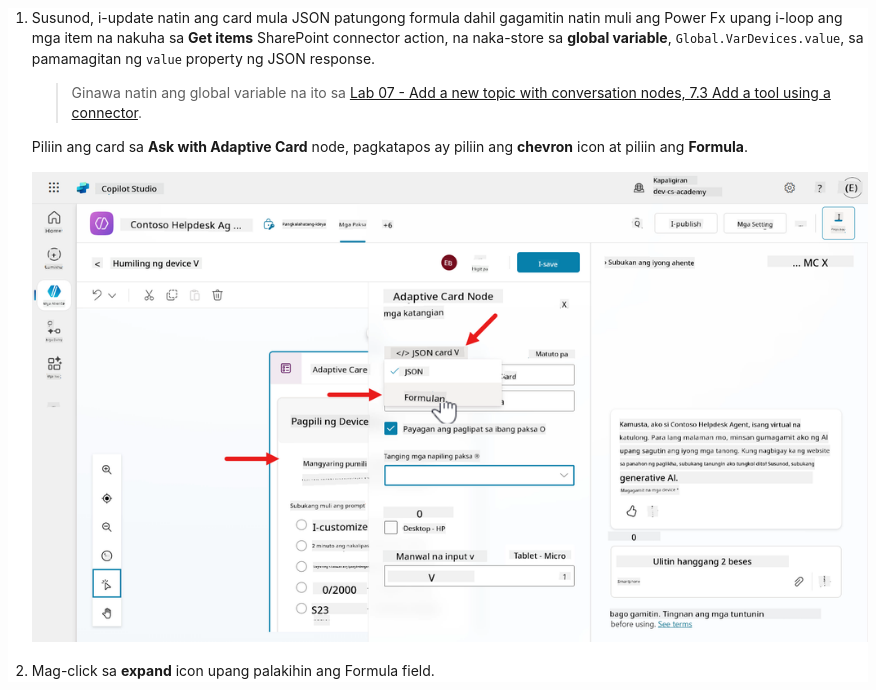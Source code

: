1. Susunod, i-update natin ang card mula JSON patungong formula dahil gagamitin natin muli ang Power Fx upang i-loop ang mga item na nakuha sa **Get items** SharePoint connector action, na naka-store sa **global variable**, `Global.VarDevices.value`, sa pamamagitan ng `value` property ng JSON response.

    > Ginawa natin ang global variable na ito sa [Lab 07 - Add a new topic with conversation nodes, 7.3 Add a tool using a connector](../07-add-new-topic-with-trigger/README.md#73-add-a-tool-using-a-connector).

    Piliin ang card sa **Ask with Adaptive Card** node, pagkatapos ay piliin ang **chevron** icon at piliin ang **Formula**.

    ![Baguhin sa formula](../../../../../translated_images/8.1_14_ChangeToFormula.03acaccb20320557926f0854e006a2e6a6475eb06ecdb031f429e50d0303f0cf.tl.png)

1. Mag-click sa **expand** icon upang palakihin ang Formula field.
